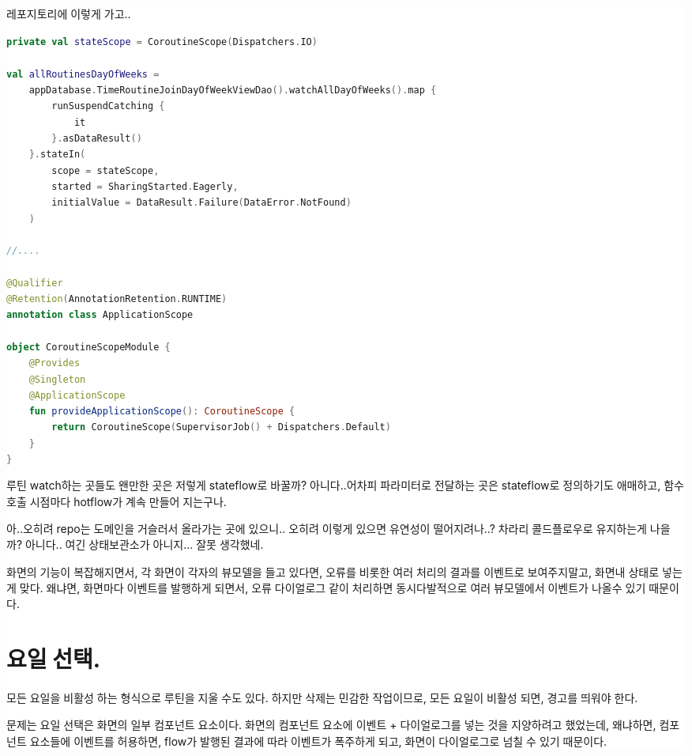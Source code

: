 레포지토리에 이렇게 가고..
```kotlin
private val stateScope = CoroutineScope(Dispatchers.IO)

val allRoutinesDayOfWeeks =
    appDatabase.TimeRoutineJoinDayOfWeekViewDao().watchAllDayOfWeeks().map {
        runSuspendCatching {
            it
        }.asDataResult()
    }.stateIn(
        scope = stateScope,
        started = SharingStarted.Eagerly,
        initialValue = DataResult.Failure(DataError.NotFound)
    )

//....

@Qualifier
@Retention(AnnotationRetention.RUNTIME)
annotation class ApplicationScope

object CoroutineScopeModule {
    @Provides
    @Singleton
    @ApplicationScope
    fun provideApplicationScope(): CoroutineScope {
        return CoroutineScope(SupervisorJob() + Dispatchers.Default)
    }
}
```

루틴 watch하는 곳들도 왠만한 곳은 저렇게 stateflow로 바꿀까?
아니다..어차피 파라미터로 전달하는 곳은 stateflow로 정의하기도 애매하고,
함수 호출 시점마다 hotflow가 계속 만들어 지는구나. 

아..오히려 repo는 도메인을 거슬러서 올라가는 곳에 있으니..
오히려 이렇게 있으면 유연성이 떨어지려나..?
차라리 콜드플로우로 유지하는게 나을까?
아니다.. 여긴 상태보관소가 아니지... 잘못 생각했네.

화면의 기능이 복잡해지면서, 각 화면이 각자의 뷰모델을 들고 있다면,
오류를 비롯한 여러 처리의 결과를 이벤트로 보여주지말고,
화면내 상태로 넣는게 맞다.
왜냐면, 화면마다 이벤트를 발행하게 되면서, 오류 다이얼로그 같이 처리하면 
동시다발적으로 여러 뷰모델에서 이벤트가 나올수 있기 때문이다.


# 요일 선택.
모든 요일을 비활성 하는 형식으로 루틴을 지울 수도 있다.
하지만 삭제는 민감한 작업이므로, 모든 요일이 비활성 되면,
경고를 띄워야 한다.

문제는 요일 선택은 화면의 일부 컴포넌트 요소이다.
화면의 컴포넌트 요소에 이벤트 + 다이얼로그를 넣는 것을 지양하려고 했었는데,
왜냐하면, 컴포넌트 요소들에 이벤트를 허용하면, 
flow가 발행된 결과에 따라 이벤트가 폭주하게 되고, 화면이 다이얼로그로 넘칠 수 있기 때문이다.
